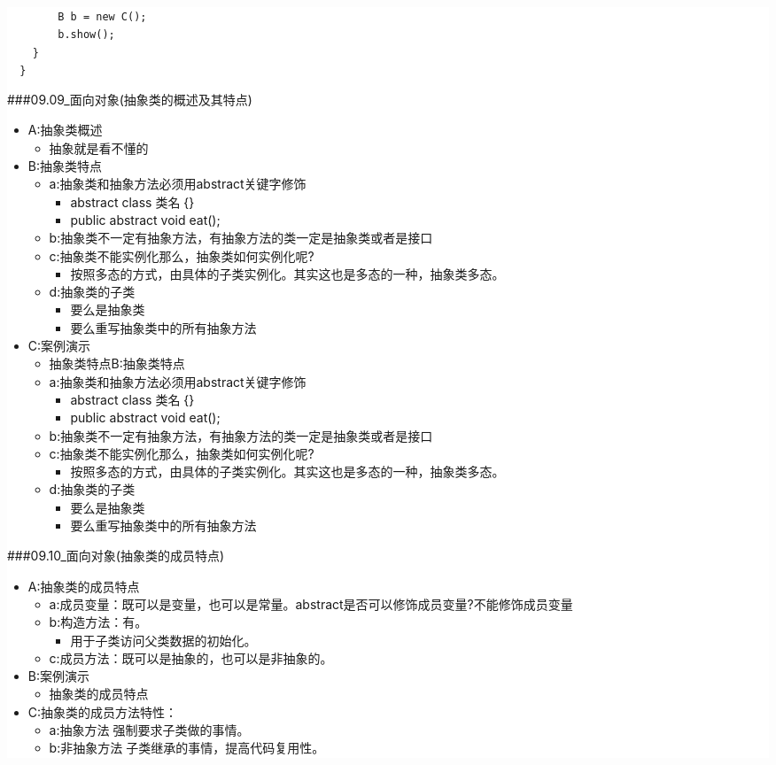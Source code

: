 

```

```











```
        B b = new C();
        b.show();
    }
  }
```



\###09.09_面向对象(抽象类的概述及其特点)

- A:抽象类概述
  - 抽象就是看不懂的 
- B:抽象类特点
  - a:抽象类和抽象方法必须用abstract关键字修饰
    - abstract class 类名 {}
    - public abstract void eat();
  - b:抽象类不一定有抽象方法，有抽象方法的类一定是抽象类或者是接口
  - c:抽象类不能实例化那么，抽象类如何实例化呢?
    - 按照多态的方式，由具体的子类实例化。其实这也是多态的一种，抽象类多态。
  - d:抽象类的子类
    - 要么是抽象类
    - 要么重写抽象类中的所有抽象方法
- C:案例演示
  - 抽象类特点B:抽象类特点
  - a:抽象类和抽象方法必须用abstract关键字修饰
    - abstract class 类名 {}
    - public abstract void eat();
  - b:抽象类不一定有抽象方法，有抽象方法的类一定是抽象类或者是接口
  - c:抽象类不能实例化那么，抽象类如何实例化呢?
    - 按照多态的方式，由具体的子类实例化。其实这也是多态的一种，抽象类多态。
  - d:抽象类的子类
    - 要么是抽象类
    - 要么重写抽象类中的所有抽象方法

\###09.10_面向对象(抽象类的成员特点)

- A:抽象类的成员特点
  - a:成员变量：既可以是变量，也可以是常量。abstract是否可以修饰成员变量?不能修饰成员变量
  - b:构造方法：有。
    - 用于子类访问父类数据的初始化。
  - c:成员方法：既可以是抽象的，也可以是非抽象的。
- B:案例演示
  - 抽象类的成员特点
- C:抽象类的成员方法特性：
  - a:抽象方法 强制要求子类做的事情。
  - b:非抽象方法 子类继承的事情，提高代码复用性。
